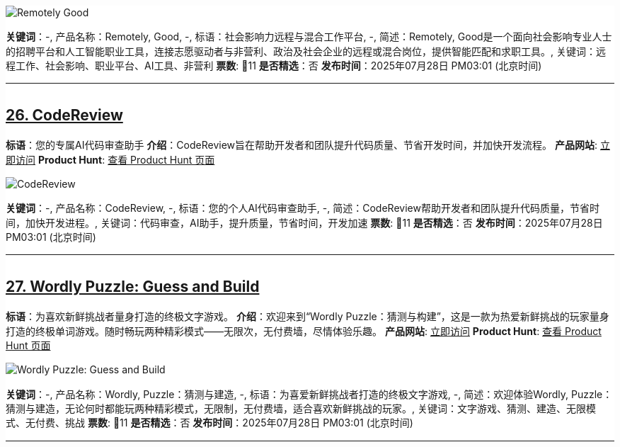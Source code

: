 ![Remotely Good]()

**关键词**：-, 产品名称：Remotely, Good, -, 标语：社会影响力远程与混合工作平台, -, 简述：Remotely, Good是一个面向社会影响专业人士的招聘平台和人工智能职业工具，连接志愿驱动者与非营利、政治及社会企业的远程或混合岗位，提供智能匹配和求职工具。, 关键词：远程工作、社会影响、职业平台、AI工具、非营利
**票数**: 🔺11
**是否精选**：否
**发布时间**：2025年07月28日 PM03:01 (北京时间)

---

## [26. CodeReview](https://www.producthunt.com/products/codereview?utm_campaign=producthunt-api&utm_medium=api-v2&utm_source=Application%3A+nextauth+%28ID%3A+151633%29)
**标语**：您的专属AI代码审查助手
**介绍**：CodeReview旨在帮助开发者和团队提升代码质量、节省开发时间，并加快开发流程。
**产品网站**: [立即访问](https://www.producthunt.com/r/IZIAXDVNAIMNEE?utm_campaign=producthunt-api&utm_medium=api-v2&utm_source=Application%3A+nextauth+%28ID%3A+151633%29)
**Product Hunt**: [查看 Product Hunt 页面](https://www.producthunt.com/products/codereview?utm_campaign=producthunt-api&utm_medium=api-v2&utm_source=Application%3A+nextauth+%28ID%3A+151633%29)

![CodeReview]()

**关键词**：-, 产品名称：CodeReview, -, 标语：您的个人AI代码审查助手, -, 简述：CodeReview帮助开发者和团队提升代码质量，节省时间，加快开发进程。, 关键词：代码审查，AI助手，提升质量，节省时间，开发加速
**票数**: 🔺11
**是否精选**：否
**发布时间**：2025年07月28日 PM03:01 (北京时间)

---

## [27. Wordly Puzzle: Guess and Build](https://www.producthunt.com/products/wordly-puzzle-guess-and-build?utm_campaign=producthunt-api&utm_medium=api-v2&utm_source=Application%3A+nextauth+%28ID%3A+151633%29)
**标语**：为喜欢新鲜挑战者量身打造的终极文字游戏。
**介绍**：欢迎来到“Wordly Puzzle：猜测与构建”，这是一款为热爱新鲜挑战的玩家量身打造的终极单词游戏。随时畅玩两种精彩模式——无限次，无付费墙，尽情体验乐趣。
**产品网站**: [立即访问](https://www.producthunt.com/r/RF5I26JEEIOR3L?utm_campaign=producthunt-api&utm_medium=api-v2&utm_source=Application%3A+nextauth+%28ID%3A+151633%29)
**Product Hunt**: [查看 Product Hunt 页面](https://www.producthunt.com/products/wordly-puzzle-guess-and-build?utm_campaign=producthunt-api&utm_medium=api-v2&utm_source=Application%3A+nextauth+%28ID%3A+151633%29)

![Wordly Puzzle: Guess and Build]()

**关键词**：-, 产品名称：Wordly, Puzzle：猜测与建造, -, 标语：为喜爱新鲜挑战者打造的终极文字游戏, -, 简述：欢迎体验Wordly, Puzzle：猜测与建造，无论何时都能玩两种精彩模式，无限制，无付费墙，适合喜欢新鲜挑战的玩家。, 关键词：文字游戏、猜测、建造、无限模式、无付费、挑战
**票数**: 🔺11
**是否精选**：否
**发布时间**：2025年07月28日 PM03:01 (北京时间)

---
